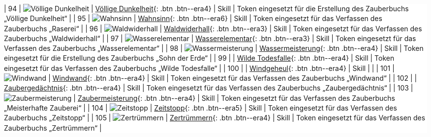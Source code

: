   | 94 | ![Völlige Dunkelheit](/images/t/ps_shuangmushiming.png) | [Völlige Dunkelheit](/ItemsDE/her_409/){: .btn .btn--era4} | Skill | Token eingesetzt für die Erstellung des Zauberbuchs „Völlige Dunkelheit“ |
  | 95 | ![Wahnsinn](/images/t/ps_guzhuyizhi.png) | [Wahnsinn](/ItemsDE/her_403/){: .btn .btn--era6} | Skill | Token eingesetzt für das Verfassen des Zauberbuchs „Raserei“ |
  | 96 | ![Waldwiderhall](/images/t/ps_senlingongming.png) | [Waldwiderhall](/ItemsDE/her_465/){: .btn .btn--era3} | Skill | Token eingesetzt für das Verfassen des Zauberbuchs „Waldwiderhall“ |
  | 97 | ![Wasserelementar](/images/t/ps_zhaohuanshuiyuansu.png) | [Wasserelementar](/ItemsDE/her_427/){: .btn .btn--era3} | Skill | Token eingesetzt für das Verfassen des Zauberbuchs „Wasserelementar“ |
  | 98 | ![Wassermeisterung](/images/t/ps_shuixijingtong.png) | [Wassermeisterung](/ItemsDE/her_481/){: .btn .btn--era4} | Skill | Token eingesetzt für die Erstellung des Zauberbuchs „Sohn der Erde“ |
  | 99 |  | [Wilde Todesfalle](/ItemsDE/her_500/){: .btn .btn--era4} | Skill | Token eingesetzt für das Verfassen des Zauberbuchs „Wilde Todesfalle“ |
  | 100 |  | [Windgeheul](/ItemsDE/her_498/){: .btn .btn--era4} | Skill |  |
  | 101 | ![Windwand](/images/t/ps_jufengmoqiang.png) | [Windwand](/ItemsDE/her_436/){: .btn .btn--era4} | Skill | Token eingesetzt für das Verfassen des Zauberbuchs „Windwand“ |
  | 102 |  | [Zaubergedächtnis](/ItemsDE/her_491/){: .btn .btn--era4} | Skill | Token eingesetzt für das Verfassen des Zauberbuchs „Zaubergedächtnis“ |
  | 103 | ![Zaubermeisterung](/images/t/ps_fashujingtong.png) | [Zaubermeisterung](/ItemsDE/her_489/){: .btn .btn--era4} | Skill | Token eingesetzt für das Verfassen des Zauberbuchs „Meisterhafte Zauberei“ |
  | 104 | ![Zeitstopp](/images/t/ps_shijianningzhi.png) | [Zeitstopp](/ItemsDE/her_441/){: .btn .btn--era5} | Skill | Token eingesetzt für das Verfassen des Zauberbuchs „Zeitstopp“ |
  | 105 | ![Zertrümmern](/images/t/ps_huimiezhiguang.png) | [Zertrümmern](/ItemsDE/her_447/){: .btn .btn--era4} | Skill | Token eingesetzt für das Verfassen des Zauberbuchs „Zertrümmern“ |
